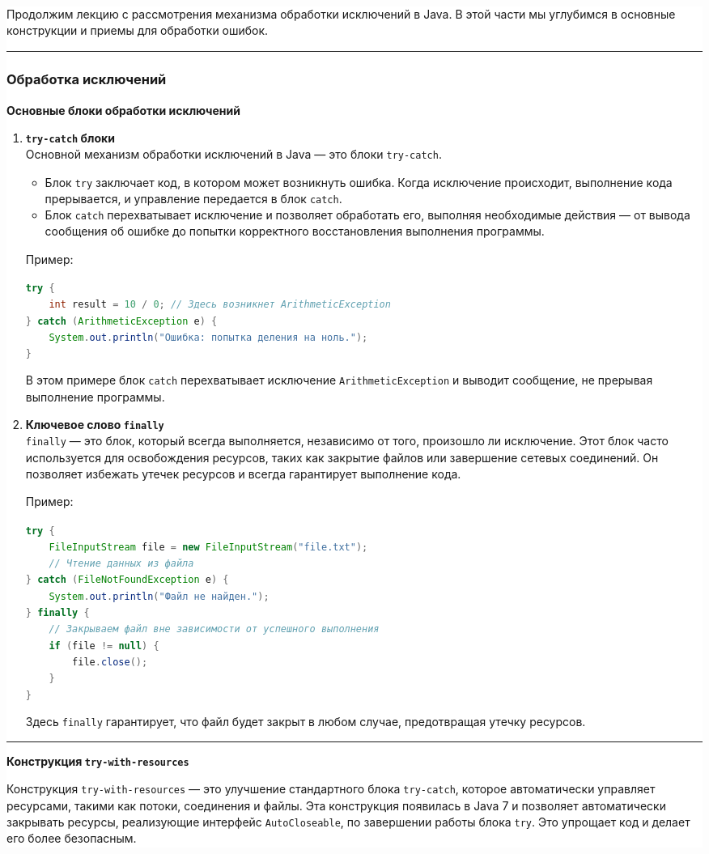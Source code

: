 Продолжим лекцию с рассмотрения механизма обработки исключений в Java. В этой части мы углубимся в основные конструкции и приемы для обработки ошибок.

---

### Обработка исключений

**Основные блоки обработки исключений**

1. **`try-catch` блоки**  
   Основной механизм обработки исключений в Java — это блоки `try-catch`.  
   - Блок `try` заключает код, в котором может возникнуть ошибка. Когда исключение происходит, выполнение кода прерывается, и управление передается в блок `catch`.
   - Блок `catch` перехватывает исключение и позволяет обработать его, выполняя необходимые действия — от вывода сообщения об ошибке до попытки корректного восстановления выполнения программы.  
   
   Пример:
   ```java
   try {
       int result = 10 / 0; // Здесь возникнет ArithmeticException
   } catch (ArithmeticException e) {
       System.out.println("Ошибка: попытка деления на ноль.");
   }
   ```
   В этом примере блок `catch` перехватывает исключение `ArithmeticException` и выводит сообщение, не прерывая выполнение программы.

2. **Ключевое слово `finally`**  
   `finally` — это блок, который всегда выполняется, независимо от того, произошло ли исключение. Этот блок часто используется для освобождения ресурсов, таких как закрытие файлов или завершение сетевых соединений. Он позволяет избежать утечек ресурсов и всегда гарантирует выполнение кода.  
   
   Пример:
   ```java
   try {
       FileInputStream file = new FileInputStream("file.txt");
       // Чтение данных из файла
   } catch (FileNotFoundException e) {
       System.out.println("Файл не найден.");
   } finally {
       // Закрываем файл вне зависимости от успешного выполнения
       if (file != null) {
           file.close();
       }
   }
   ```
   Здесь `finally` гарантирует, что файл будет закрыт в любом случае, предотвращая утечку ресурсов.

---

**Конструкция `try-with-resources`**

Конструкция `try-with-resources` — это улучшение стандартного блока `try-catch`, которое автоматически управляет ресурсами, такими как потоки, соединения и файлы. Эта конструкция появилась в Java 7 и позволяет автоматически закрывать ресурсы, реализующие интерфейс `AutoCloseable`, по завершении работы блока `try`. Это упрощает код и делает его более безопасным.
